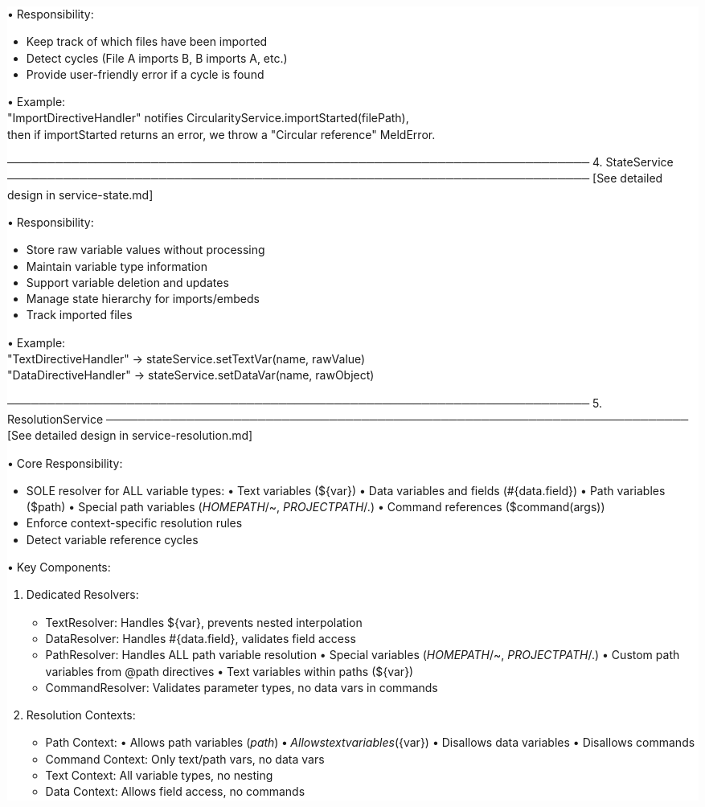 • Responsibility:  
  - Keep track of which files have been imported  
  - Detect cycles (File A imports B, B imports A, etc.)  
  - Provide user-friendly error if a cycle is found  

• Example:  
  "ImportDirectiveHandler" notifies CircularityService.importStarted(filePath),  
  then if importStarted returns an error, we throw a "Circular reference" MeldError.  

─────────────────────────────────────────────────────────────────────────
  4. StateService
─────────────────────────────────────────────────────────────────────────
[See detailed design in service-state.md]

• Responsibility:  
  - Store raw variable values without processing
  - Maintain variable type information
  - Support variable deletion and updates
  - Manage state hierarchy for imports/embeds
  - Track imported files

• Example:  
  "TextDirectiveHandler" -> stateService.setTextVar(name, rawValue)  
  "DataDirectiveHandler" -> stateService.setDataVar(name, rawObject)  

─────────────────────────────────────────────────────────────────────────
  5. ResolutionService
─────────────────────────────────────────────────────────────────────────
[See detailed design in service-resolution.md]

• Core Responsibility:  
  - SOLE resolver for ALL variable types:
    • Text variables (${var})
    • Data variables and fields (#{data.field})
    • Path variables ($path)
    • Special path variables ($HOMEPATH/$~, $PROJECTPATH/$.)
    • Command references ($command(args))
  - Enforce context-specific resolution rules
  - Detect variable reference cycles

• Key Components:
  1. Dedicated Resolvers:
     - TextResolver: Handles ${var}, prevents nested interpolation
     - DataResolver: Handles #{data.field}, validates field access
     - PathResolver: Handles ALL path variable resolution
       • Special variables ($HOMEPATH/$~, $PROJECTPATH/$.)
       • Custom path variables from @path directives
       • Text variables within paths (${var})
     - CommandResolver: Validates parameter types, no data vars in commands

  2. Resolution Contexts:
     - Path Context: 
       • Allows path variables ($path)
       • Allows text variables (${var})
       • Disallows data variables
       • Disallows commands
     - Command Context: Only text/path vars, no data vars
     - Text Context: All variable types, no nesting
     - Data Context: Allows field access, no commands
